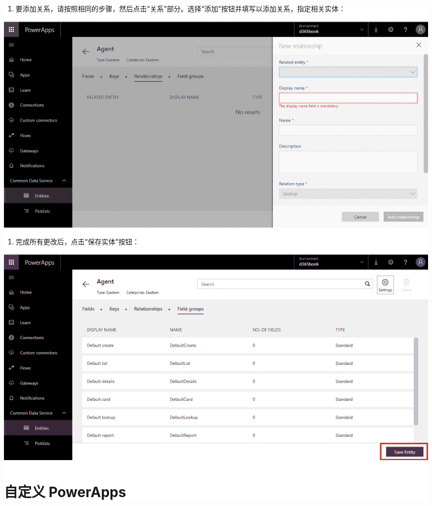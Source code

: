 1.  要添加关系，请按照相同的步骤，然后点击“关系”部分。选择“添加”按钮并填写以添加关系，指定相关实体：

![](img/3cd6f542-05ec-4322-be65-a73a7f5d408e.png)

1.  完成所有更改后，点击“保存实体”按钮：

![](img/8dea4ea5-173c-4bad-a627-ce9236d7f227.png)

# 自定义 PowerApps
